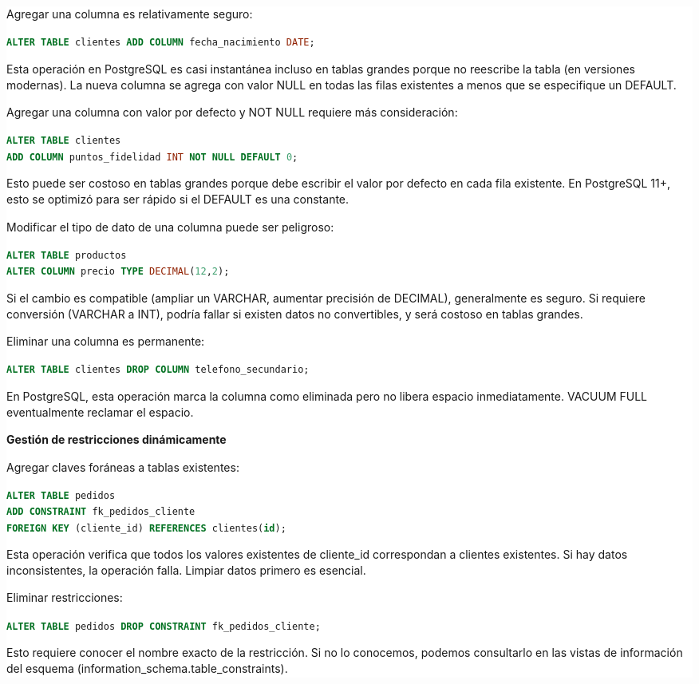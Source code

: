 Agregar una columna es relativamente seguro:

```sql
ALTER TABLE clientes ADD COLUMN fecha_nacimiento DATE;
```

Esta operación en PostgreSQL es casi instantánea incluso en tablas grandes porque no reescribe la tabla (en versiones modernas). La nueva columna se agrega con valor NULL en todas las filas existentes a menos que se especifique un DEFAULT.

Agregar una columna con valor por defecto y NOT NULL requiere más consideración:

```sql
ALTER TABLE clientes 
ADD COLUMN puntos_fidelidad INT NOT NULL DEFAULT 0;
```

Esto puede ser costoso en tablas grandes porque debe escribir el valor por defecto en cada fila existente. En PostgreSQL 11+, esto se optimizó para ser rápido si el DEFAULT es una constante.

Modificar el tipo de dato de una columna puede ser peligroso:

```sql
ALTER TABLE productos 
ALTER COLUMN precio TYPE DECIMAL(12,2);
```

Si el cambio es compatible (ampliar un VARCHAR, aumentar precisión de DECIMAL), generalmente es seguro. Si requiere conversión (VARCHAR a INT), podría fallar si existen datos no convertibles, y será costoso en tablas grandes.

Eliminar una columna es permanente:

```sql
ALTER TABLE clientes DROP COLUMN telefono_secundario;
```

En PostgreSQL, esta operación marca la columna como eliminada pero no libera espacio inmediatamente. VACUUM FULL eventualmente reclamar el espacio.

**Gestión de restricciones dinámicamente**

Agregar claves foráneas a tablas existentes:

```sql
ALTER TABLE pedidos
ADD CONSTRAINT fk_pedidos_cliente 
FOREIGN KEY (cliente_id) REFERENCES clientes(id);
```

Esta operación verifica que todos los valores existentes de cliente_id correspondan a clientes existentes. Si hay datos inconsistentes, la operación falla. Limpiar datos primero es esencial.

Eliminar restricciones:

```sql
ALTER TABLE pedidos DROP CONSTRAINT fk_pedidos_cliente;
```

Esto requiere conocer el nombre exacto de la restricción. Si no lo conocemos, podemos consultarlo en las vistas de información del esquema (information_schema.table_constraints).
